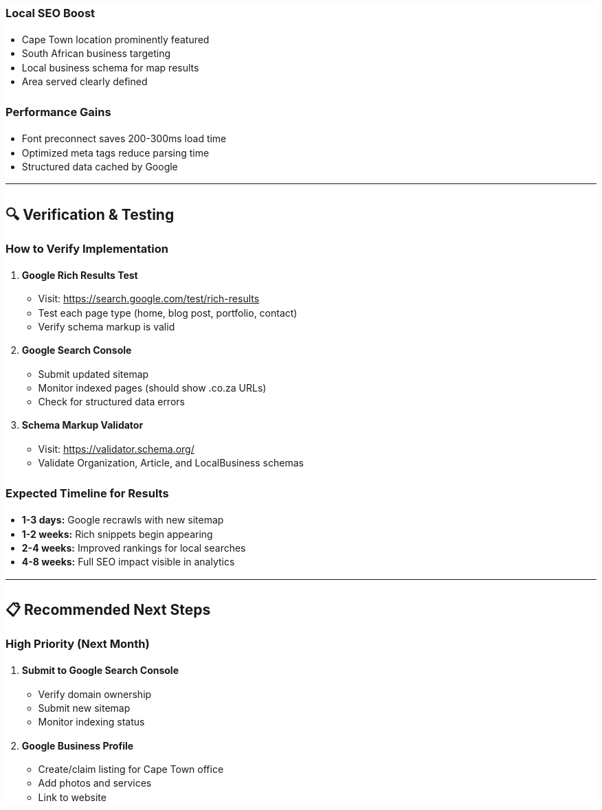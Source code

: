 ### Local SEO Boost
- Cape Town location prominently featured
- South African business targeting
- Local business schema for map results
- Area served clearly defined

### Performance Gains
- Font preconnect saves 200-300ms load time
- Optimized meta tags reduce parsing time
- Structured data cached by Google

---

## 🔍 Verification & Testing

### How to Verify Implementation

1. **Google Rich Results Test**
   - Visit: https://search.google.com/test/rich-results
   - Test each page type (home, blog post, portfolio, contact)
   - Verify schema markup is valid

2. **Google Search Console**
   - Submit updated sitemap
   - Monitor indexed pages (should show .co.za URLs)
   - Check for structured data errors

3. **Schema Markup Validator**
   - Visit: https://validator.schema.org/
   - Validate Organization, Article, and LocalBusiness schemas

### Expected Timeline for Results
- **1-3 days:** Google recrawls with new sitemap
- **1-2 weeks:** Rich snippets begin appearing
- **2-4 weeks:** Improved rankings for local searches
- **4-8 weeks:** Full SEO impact visible in analytics

---

## 📋 Recommended Next Steps

### High Priority (Next Month)
1. **Submit to Google Search Console**
   - Verify domain ownership
   - Submit new sitemap
   - Monitor indexing status

2. **Google Business Profile**
   - Create/claim listing for Cape Town office
   - Add photos and services
   - Link to website
